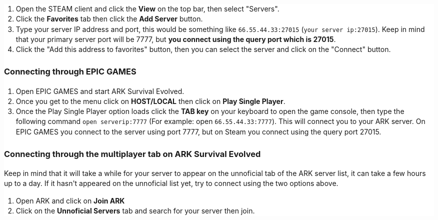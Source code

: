1. Open the STEAM client and click the **View** on the top bar, then select "Servers".
2. Click the **Favorites** tab then click the **Add Server** button.
3. Type your server IP address and port, this would be something like `66.55.44.33:27015` (`your server ip:27015`). Keep in mind that your primary server port will be 7777, but **you connect using the query port which is 27015**.
4. Click the "Add this address to favorites" button, then you can select the server and click on the "Connect" button.

### Connecting through EPIC GAMES

1. Open EPIC GAMES and start ARK Survival Evolved.
2. Once you get to the menu click on **HOST/LOCAL** then click on **Play Single Player**.
3. Once the Play Single Player option loads click the **TAB key** on your keyboard to open the game console, then type the following command `open serverip:7777` (For example: open `66.55.44.33:7777`). This will connect you to your ARK server. On EPIC GAMES you connect to the server using port 7777, but on Steam you connect using the query port 27015.

### Connecting through the multiplayer tab on ARK Survival Evolved

Keep in mind that it will take a while for your server to appear on the unnoficial tab of the ARK server list, it can take a few hours up to a day. If it hasn't appeared on the unnoficial list yet, try to connect using the two options above.

1. Open ARK and click on **Join ARK**
2. Click on the **Unnoficial Servers** tab and search for your server then join.